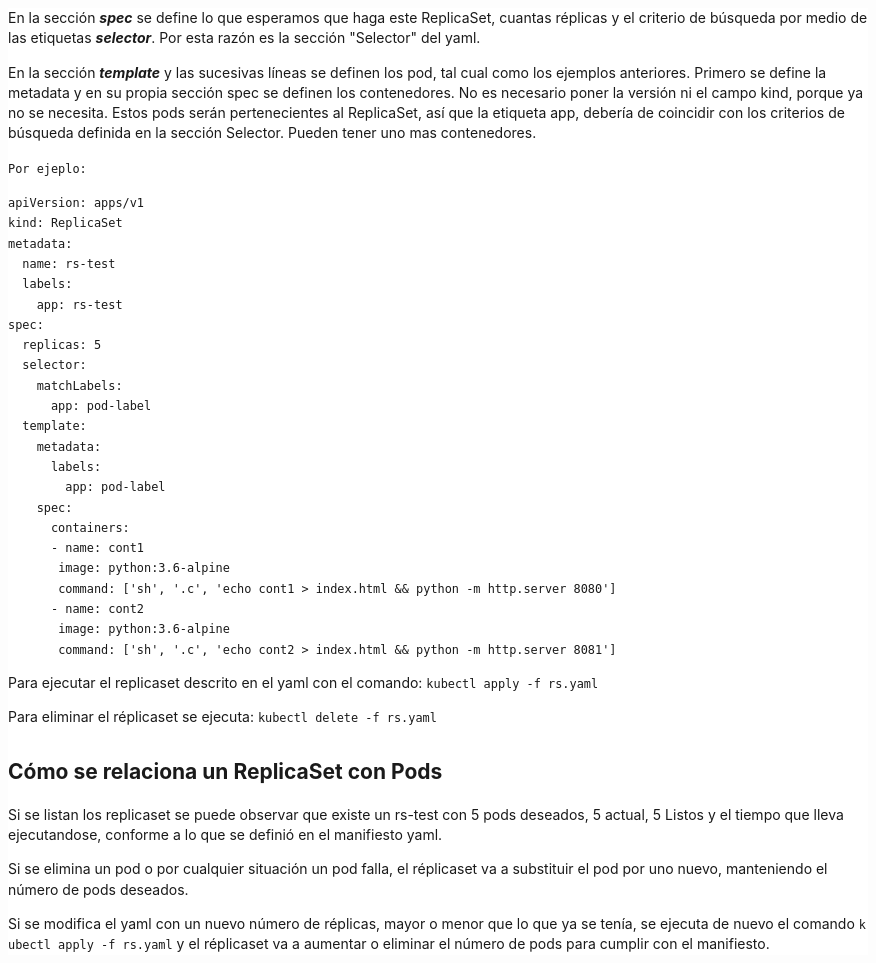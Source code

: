 En la sección **_spec_** se define lo que esperamos que haga este ReplicaSet, cuantas réplicas y el criterio de búsqueda por medio de las etiquetas **_selector_**. Por esta razón es la sección "Selector" del yaml.

En la sección **_template_** y las sucesivas líneas se definen los pod, tal cual como los ejemplos anteriores. Primero se define la metadata y en su propia sección spec se definen los contenedores. No es necesario poner la versión ni el campo kind, porque ya no se necesita.
Estos pods serán pertenecientes al ReplicaSet, así que la etiqueta app, debería de coincidir con los criterios de búsqueda definida en la sección Selector.  Pueden tener uno mas contenedores.

    Por ejeplo:

~~~                  
apiVersion: apps/v1       
kind: ReplicaSet          
metadata:
  name: rs-test     
  labels:
    app: rs-test
spec:                
  replicas: 5
  selector:
    matchLabels:
      app: pod-label
  template:
    metadata:
      labels:
        app: pod-label
    spec:
      containers:
      - name: cont1
       image: python:3.6-alpine
       command: ['sh', '.c', 'echo cont1 > index.html && python -m http.server 8080']
      - name: cont2
       image: python:3.6-alpine
       command: ['sh', '.c', 'echo cont2 > index.html && python -m http.server 8081']
~~~

Para ejecutar el replicaset descrito en el yaml con el comando: `kubectl apply -f rs.yaml`

Para eliminar el réplicaset se ejecuta: `kubectl delete -f rs.yaml`

## Cómo se relaciona un ReplicaSet con Pods <a name="#id6.2"></a>

Si se listan los replicaset se puede observar que existe un rs-test con 5 pods deseados, 5 actual, 5 Listos y el tiempo que lleva ejecutandose, conforme a lo que se definió en el manifiesto yaml.

Si se elimina un pod o por cualquier situación un pod falla, el réplicaset va a substituir el pod por uno nuevo, manteniendo el número de pods deseados.

Si se modifica el yaml con un nuevo número de réplicas, mayor o menor que lo que ya se tenía, se ejecuta de nuevo el comando `kubectl apply -f rs.yaml` y el réplicaset va a aumentar o eliminar el número de pods para cumplir con el manifiesto.
